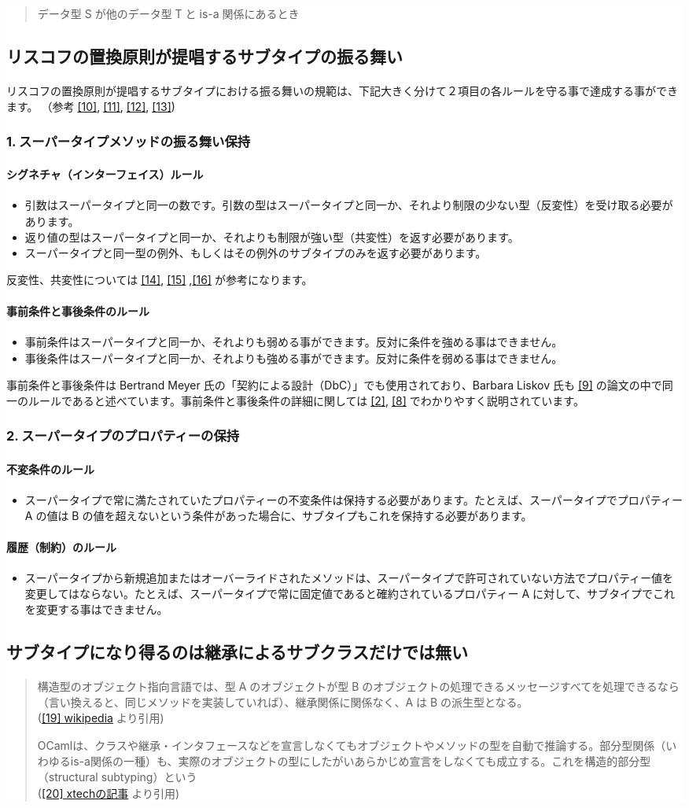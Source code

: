 > データ型 S が他のデータ型 T と is-a 関係にあるとき

## リスコフの置換原則が提唱するサブタイプの振る舞い

リスコフの置換原則が提唱するサブタイプにおける振る舞いの規範は、下記大きく分けて２項目の各ルールを守る事で達成する事ができます。
（参考 [[10]](http://reports-archive.adm.cs.cmu.edu/anon/1999/CMU-CS-99-156.pdf), [[11]](https://stackoverflow.com/questions/56860/what-is-an-example-of-the-liskov-substitution-principle/38933690#38933690), [[12]](https://softwareengineering.stackexchange.com/questions/170189/how-to-verify-the-liskov-substitution-principle-in-an-inheritance-hierarchy#comment326550_170191), [[13]](http://www.blackwasp.co.uk/LSP.aspx))

### 1. スーパータイプメソッドの振る舞い保持

#### シグネチャ（インターフェイス）ルール

* 引数はスーパータイプと同一の数です。引数の型はスーパータイプと同一か、それより制限の少ない型（反変性）を受け取る必要があります。
* 返り値の型はスーパータイプと同一か、それよりも制限が強い型（共変性）を返す必要があります。
* スーパータイプと同一型の例外、もしくはその例外のサブタイプのみを返す必要があります。

反変性、共変性については [[14]](https://qiita.com/7shi/items/39a222b5928bf0b6f745), [[15]](https://www.php.net/manual/ja/language.oop5.variance.php) ,[[16]](https://www.phper.ninja/entry/2020/03/01/054833) が参考になります。

#### 事前条件と事後条件のルール

* 事前条件はスーパータイプと同一か、それよりも弱める事ができます。反対に条件を強める事はできません。
* 事後条件はスーパータイプと同一か、それよりも強める事ができます。反対に条件を弱める事はできません。

事前条件と事後条件は Bertrand Meyer 氏の「契約による設計（DbC）」でも使用されており、Barbara Liskov 氏も [[9]](https://www.cs.cmu.edu/~wing/publications/LiskovWing94.pdf) の論文の中で同一のルールであると述べています。事前条件と事後条件の詳細に関しては [[2]](https://qiita.com/hiko1129/items/9b3066feffabccf83c16), [[8]](https://qiita.com/Kokudori/items/2e4bd32abf7abea3186f) でわかりやすく説明されています。

### 2. スーパータイプのプロパティーの保持

#### 不変条件のルール

* スーパータイプで常に満たされていたプロパティーの不変条件は保持する必要があります。たとえば、スーパータイプでプロパティー A の値は B の値を超えないという条件があった場合に、サブタイプもこれを保持する必要があります。

#### 履歴（制約）のルール

* スーパータイプから新規追加またはオーバーライドされたメソッドは、スーパータイプで許可されていない方法でプロパティー値を変更してはならない。たとえば、スーパータイプで常に固定値であると確約されているプロパティー A に対して、サブタイプでこれを変更する事はできません。

## サブタイプになり得るのは継承によるサブクラスだけでは無い

> 構造型のオブジェクト指向言語では、型 A のオブジェクトが型 B のオブジェクトの処理できるメッセージすべてを処理できるなら（言い換えると、同じメソッドを実装していれば）、継承関係に関係なく、A は B の派生型となる。  
([[19] wikipedia](https://ja.wikipedia.org/wiki/%E6%B4%BE%E7%94%9F%E5%9E%8B) より引用)
>
> OCamlは、クラスや継承・インタフェースなどを宣言しなくてもオブジェクトやメソッドの型を自動で推論する。部分型関係（いわゆるis-a関係の一種）も、実際のオブジェクトの型にしたがいあらかじめ宣言をしなくても成立する。これを構造的部分型（structural subtyping）という  
([[20] xtechの記事](https://xtech.nikkei.com/it/article/COLUMN/20061107/252787/) より引用)
